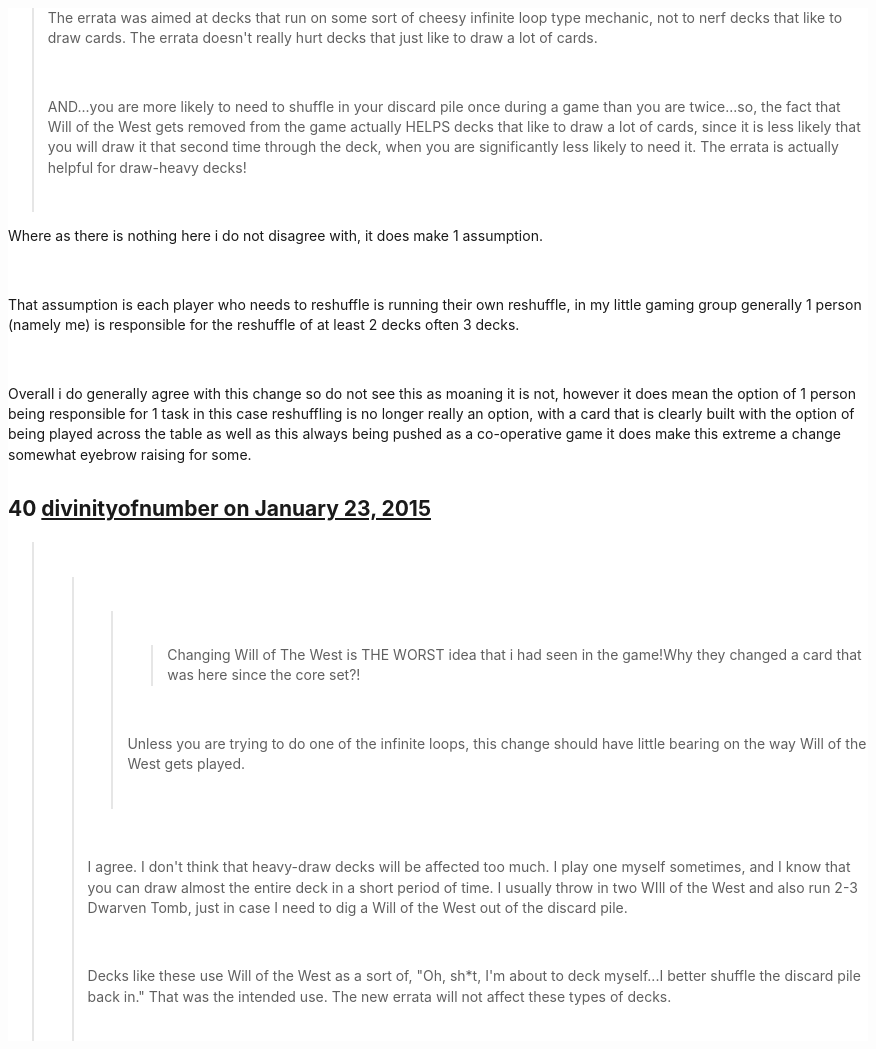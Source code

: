 > The errata was aimed at decks that run on some sort of cheesy infinite loop type mechanic, not to nerf decks that like to draw cards. The errata doesn't really hurt decks that just like to draw a lot of cards. 
> 
>  
> 
> AND...you are more likely to need to shuffle in your discard pile once during a game than you are twice...so, the fact that Will of the West gets removed from the game actually HELPS decks that like to draw a lot of cards, since it is less likely that you will draw it that second time through the deck, when you are significantly less likely to need it. The errata is actually helpful for draw-heavy decks!
> 
>  

Where as there is nothing here i do not disagree with, it does make 1 assumption.

 

That assumption is each player who needs to reshuffle is running their own reshuffle, in my little gaming group generally 1 person (namely me) is responsible for the reshuffle of at least 2 decks often 3 decks.

 

Overall i do generally agree with this change so do not see this as moaning it is not, however it does mean the option of 1 person being responsible for 1 task in this case reshuffling is no longer really an option, with a card that is clearly built with the option of being played across the table as well as this always being pushed as a co-operative game it does make this extreme a change somewhat eyebrow raising for some.

## 40 [divinityofnumber on January 23, 2015](https://community.fantasyflightgames.com/topic/132580-new-faq/?do=findComment&comment=1418772)

>  
> 
> >  
> > 
> > >  
> > > 
> > > > Changing Will of The West is THE WORST idea that i had seen in the game!Why they changed a card that was here since the core set?!
> > > 
> > >  
> > > 
> > > Unless you are trying to do one of the infinite loops, this change should have little bearing on the way Will of the West gets played.
> > > 
> > >  
> > 
> >  
> > 
> > I agree. I don't think that heavy-draw decks will be affected too much. I play one myself sometimes, and I know that you can draw almost the entire deck in a short period of time. I usually throw in two WIll of the West and also run 2-3 Dwarven Tomb, just in case I need to dig a Will of the West out of the discard pile. 
> > 
> >  
> > 
> > Decks like these use Will of the West as a sort of, "Oh, sh*t, I'm about to deck myself...I better shuffle the discard pile back in." That was the intended use. The new errata will not affect these types of decks. 
> > 
> >  
> > 